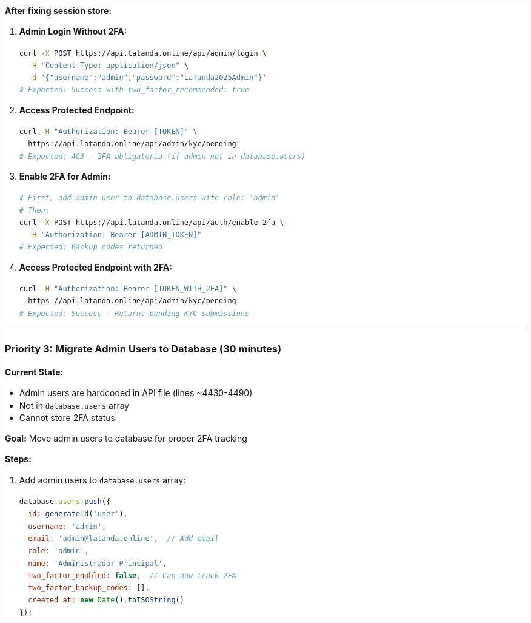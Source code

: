 **After fixing session store:**

1. **Admin Login Without 2FA:**
   ```bash
   curl -X POST https://api.latanda.online/api/admin/login \
     -H "Content-Type: application/json" \
     -d '{"username":"admin","password":"LaTanda2025Admin"}'
   # Expected: Success with two_factor_recommended: true
   ```

2. **Access Protected Endpoint:**
   ```bash
   curl -H "Authorization: Bearer [TOKEN]" \
     https://api.latanda.online/api/admin/kyc/pending
   # Expected: 403 - 2FA obligatoria (if admin not in database.users)
   ```

3. **Enable 2FA for Admin:**
   ```bash
   # First, add admin user to database.users with role: 'admin'
   # Then:
   curl -X POST https://api.latanda.online/api/auth/enable-2fa \
     -H "Authorization: Bearer [ADMIN_TOKEN]"
   # Expected: Backup codes returned
   ```

4. **Access Protected Endpoint with 2FA:**
   ```bash
   curl -H "Authorization: Bearer [TOKEN_WITH_2FA]" \
     https://api.latanda.online/api/admin/kyc/pending
   # Expected: Success - Returns pending KYC submissions
   ```

---

### Priority 3: Migrate Admin Users to Database (30 minutes)

**Current State:**
- Admin users are hardcoded in API file (lines ~4430-4490)
- Not in `database.users` array
- Cannot store 2FA status

**Goal:** Move admin users to database for proper 2FA tracking

**Steps:**
1. Add admin users to `database.users` array:
   ```javascript
   database.users.push({
     id: generateId('user'),
     username: 'admin',
     email: 'admin@latanda.online',  // Add email
     role: 'admin',
     name: 'Administrador Principal',
     two_factor_enabled: false,  // Can now track 2FA
     two_factor_backup_codes: [],
     created_at: new Date().toISOString()
   });
   ```
